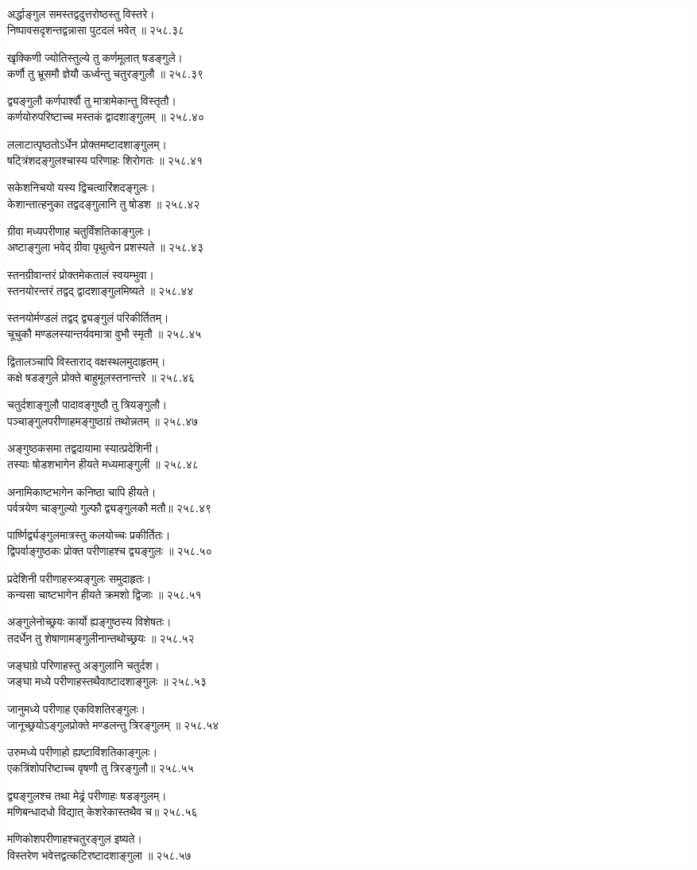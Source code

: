 अर्द्धाङ्गुल समस्तद्वदुत्तरोष्ठस्तु विस्तरे।  
निष्पावसदृशन्तद्वन्नासा पुटदलं भवेत् ॥ २५८.३८  
  
खृक्किणी ज्योतिस्तुल्ये तु कर्णमूलात् षडङ्गुले।  
कर्णौ तु भ्रूसमौ ज्ञेयौ ऊर्ध्वन्तु चतुरङ्गुलौ ॥ २५८.३९  
  
द्व्यङ्गुलौ कर्णपार्श्वौ तु मात्रामेकान्तु विस्तृतौ।  
कर्णयोरुपरिष्टाच्च मस्तकं द्वादशाङ्गुलम् ॥ २५८.४०  
  
ललाटात्पृष्ठतोऽर्धेन प्रोक्तमष्टादशाङ्गुलम्।  
षट्त्रिंशदङ्गुलश्चास्य परिणाहः शिरोगतः ॥ २५८.४१  
  
सकेशनिचयो यस्य द्विचत्वारिंशदङ्गुलः।  
केशान्तात्हनुका तद्वदङ्गुलानि तु षोडश ॥ २५८.४२  
  
ग्रीवा मध्यपरीणाह चतुर्विंशतिकाङ्गुलः।  
अष्टाङ्गुला भवेद् ग्रीवा पृथुत्वेन प्रशस्यते ॥ २५८.४३  
  
स्तनग्रीवान्तरं प्रोक्तमेकतालं स्वयम्भुवा।  
स्तनयोरन्तरं तद्वद् द्वादशाङ्गुलमिष्यते ॥ २५८.४४  
  
स्तनयोर्मण्डलं तद्वद् द्व्यङ्गुलं परिकीर्तितम्।  
चूचुकौ मण्डलस्यान्तर्यवमात्रा वुभौ स्मृतौ ॥ २५८.४५  
  
द्वितालञ्चापि विस्ताराद् वक्षस्थलमुदाहृतम्।  
कक्षे षडङ्गुले प्रोक्ते बाहुमूलस्तनान्तरे ॥ २५८.४६  
  
चतुर्दशाङ्गुलौ पादावङ्गुष्ठौ तु त्रियङ्गुलौ।  
पञ्चाङ्गुलपरीणाहमङ्गुष्ठाग्रं तथोन्नतम् ॥ २५८.४७  
  
अङ्गुष्ठकसमा तद्वदायामा स्यात्प्रदेशिनी।  
तस्याः षोडशभागेन हीयते मध्यमाङ्गुली ॥ २५८.४८  
  
अनामिकाष्टभागेन कनिष्ठा चापि हीयते।  
पर्वत्रयेण चाङ्गुल्यो गुल्फौ द्व्यङ्गुलकौ मतौ॥ २५८.४९  
  
पार्ष्णिर्द्व्यङ्गुलमात्रस्तु कलयोच्चः प्रकीर्तितः।  
द्विपर्वाङ्गुष्ठकः प्रोक्त परीणाहश्च द्व्यङ्गुलः ॥ २५८.५०  
  
प्रदेशिनी परीणाहस्त्र्यङ्गुलः समुदाहृतः।  
कन्यसा चाष्टभागेन हीयते क्रमशो द्विजाः ॥ २५८.५१  
  
अङ्गुलेनोच्छ्रयः कार्यो ह्यङ्गुष्ठस्य विशेषतः।  
तदर्धेन तु शेषाणामङ्गुलीनान्तथोच्छ्रयः ॥ २५८.५२  
  
जङ्घाग्रे परिणाहस्तु अङ्गुलानि चतुर्दश।  
जङ्घा मध्ये परीणाहस्तथैवाष्टादशाङ्गुलः ॥ २५८.५३  
  
जानुमध्ये परीणाह एकविशतिरङ्गुलः।  
जानूच्छ्रयोऽङ्गुलप्रोक्ते मण्डलन्तु त्रिरङ्गुलम् ॥ २५८.५४  
  
उरुमध्ये परीणाहो ह्यष्टाविंशतिकाङ्गुलः।  
एकत्रिंशोपरिष्टाच्च वृषणौ तु त्रिरङ्गुलौ॥ २५८.५५  
  
द्व्यङ्गुलश्च तथा मेढ्रं परीणाहः षडङ्गुलम्।  
मणिबन्धादधो विद्यात् केशरेकास्तथैव च॥ २५८.५६  
  
मणिकोशपरीणाहश्चतुरङ्गुल इष्यते।  
विस्तरेण भवेत्तद्वत्कटिरष्टादशाङ्गुला ॥ २५८.५७  
  